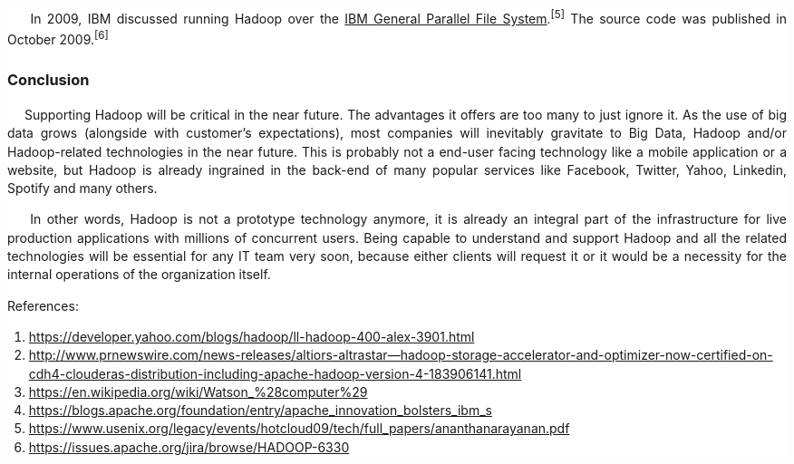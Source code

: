 <p style="text-align: justify;">
      In 2009, IBM discussed running Hadoop over the <a href="https://en.wikipedia.org/wiki/IBM_General_Parallel_File_System" target="_blank">IBM General Parallel File System</a>.<sup>[5]</sup> The source code was published in October 2009.<sup>[6]</sup>
</p>

<h3 style="text-align: justify;">
</h3>

<h3 style="text-align: justify;">
  Conclusion
</h3>

<p style="text-align: justify;">
      Supporting Hadoop will be critical in the near future. The advantages it offers are too many to just ignore it. As the use of big data grows (alongside with customer&#8217;s expectations), most companies will inevitably gravitate to Big Data, Hadoop and/or Hadoop-related technologies in the near future. This is probably not a end-user facing technology like a mobile application or a website, but Hadoop is already ingrained in the back-end of many popular services like Facebook, Twitter, Yahoo, Linkedin, Spotify and many others.
</p>

<p style="text-align: justify;">
      In other words, Hadoop is not a prototype technology anymore, it is already an integral part of the infrastructure for live production applications with millions of concurrent users. Being capable to understand and support Hadoop and all the related technologies will be essential for any IT team very soon, because either clients will request it or it would be a necessity for the internal operations of the organization itself.
</p>

<p style="text-align: justify;">
  <p style="text-align: justify;">
    References:
  </p>
  
  <ol>
    <li>
      <a href="https://developer.yahoo.com/blogs/hadoop/ll-hadoop-400-alex-3901.html" target="_blank">https://developer.yahoo.com/blogs/hadoop/ll-hadoop-400-alex-3901.html</a>
    </li>
    <li>
      <a href="http://www.prnewswire.com/news-releases/altiors-altrastar---hadoop-storage-accelerator-and-optimizer-now-certified-on-cdh4-clouderas-distribution-including-apache-hadoop-version-4-183906141.html" target="_blank">http://www.prnewswire.com/news-releases/altiors-altrastar&#8212;hadoop-storage-accelerator-and-optimizer-now-certified-on-cdh4-clouderas-distribution-including-apache-hadoop-version-4-183906141.html</a>
    </li>
    <li>
      <a href="https://en.wikipedia.org/wiki/Watson_%28computer%29" target="_blank">https://en.wikipedia.org/wiki/Watson_%28computer%29</a>
    </li>
    <li>
      <a href="https://blogs.apache.org/foundation/entry/apache_innovation_bolsters_ibm_s" target="_blank">https://blogs.apache.org/foundation/entry/apache_innovation_bolsters_ibm_s</a>
    </li>
    <li>
      <a href="https://www.usenix.org/legacy/events/hotcloud09/tech/full_papers/ananthanarayanan.pdf" target="_blank">https://www.usenix.org/legacy/events/hotcloud09/tech/full_papers/ananthanarayanan.pdf</a>
    </li>
    <li>
      <a href="https://issues.apache.org/jira/browse/HADOOP-6330" target="_blank">https://issues.apache.org/jira/browse/HADOOP-6330</a>
    </li>
  </ol>